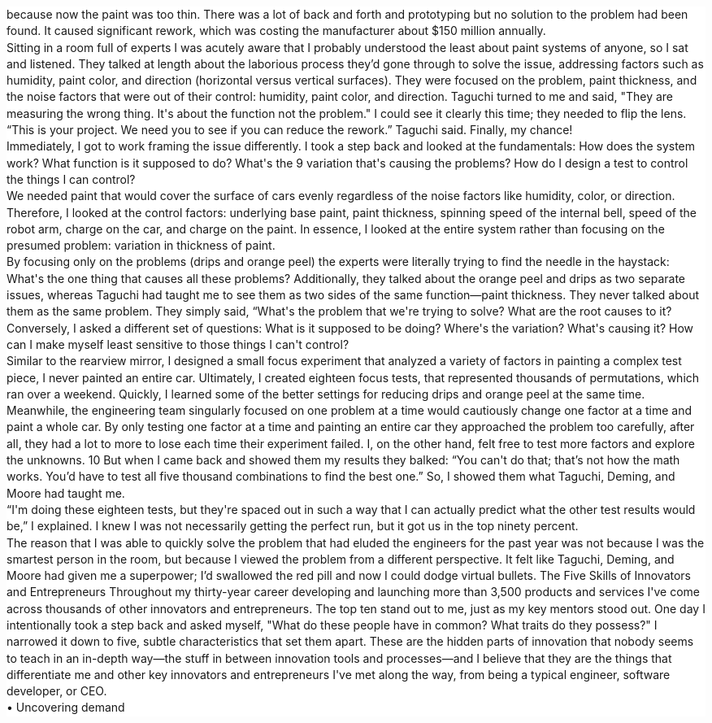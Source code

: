 because now the paint was too thin.	
There was a lot of back and forth and prototyping but no solution to the problem had been
found. It caused significant rework, which was costing the manufacturer about $150 million
annually.	
Sitting in a room full of experts I was acutely aware that I probably understood the least
about paint systems of anyone, so I sat and listened. They talked at length about the
laborious process they’d gone through to solve the issue, addressing factors such as
humidity, paint color, and direction (horizontal versus vertical surfaces). They were focused
on the problem, paint thickness, and the noise factors that were out of their control:
humidity, paint color, and direction. Taguchi turned to me and said, "They are measuring
the wrong thing. It's about the function not the problem." I could see it clearly this time;
they needed to flip the lens.	
“This is your project. We need you to see if you can reduce the rework.” Taguchi said. Finally,
my chance!	
Immediately, I got to work framing the issue differently. I took a step back and looked at the
fundamentals: How does the system work? What function is it supposed to do? What's the
9
variation that's causing the problems? How do I design a test to control the things I can
control?	
We needed paint that would cover the surface of cars evenly regardless of the noise factors
like humidity, color, or direction. Therefore, I looked at the control factors: underlying base
paint, paint thickness, spinning speed of the internal bell, speed of the robot arm, charge on
the car, and charge on the paint. In essence, I looked at the entire system rather than
focusing on the presumed problem: variation in thickness of paint.	
By focusing only on the problems (drips and orange peel) the experts were literally trying
to find the needle in the haystack: What's the one thing that causes all these
problems? Additionally, they talked about the orange peel and drips as two separate issues,
whereas Taguchi had taught me to see them as two sides of the same function—paint
thickness. They never talked about them as the same problem. They simply said, “What's
the problem that we're trying to solve? What are the root causes to it?	
Conversely, I asked a different set of questions: What is it supposed to be doing? Where's
the variation? What's causing it? How can I make myself least sensitive to those things I
can't control?	
Similar to the rearview mirror, I designed a small focus experiment that analyzed a variety
of factors in painting a complex test piece, I never painted an entire car. Ultimately, I created
eighteen focus tests, that represented thousands of permutations, which ran over a
weekend. Quickly, I learned some of the better settings for reducing drips and orange peel
at the same time. Meanwhile, the engineering team singularly focused on one problem at a
time would cautiously change one factor at a time and paint a whole car. By only testing one
factor at a time and painting an entire car they approached the problem too carefully, after
all, they had a lot to more to lose each time their experiment failed. I, on the other hand, felt
free to test more factors and explore the unknowns.	
10
But when I came back and showed them my results they balked: “You can't do that; that’s
not how the math works. You’d have to test all five thousand combinations to find the best
one.” So, I showed them what Taguchi, Deming, and Moore had taught me.	
“I'm doing these eighteen tests, but they're spaced out in such a way that I can actually
predict what the other test results would be,” I explained. I knew I was not necessarily
getting the perfect run, but it got us in the top ninety percent.	
The reason that I was able to quickly solve the problem that had eluded the engineers for
the past year was not because I was the smartest person in the room, but because I viewed
the problem from a different perspective. It felt like Taguchi, Deming, and Moore had given
me a superpower; I’d swallowed the red pill and now I could dodge virtual bullets.
The Five Skills of Innovators and Entrepreneurs
Throughout my thirty-year career developing and launching more than 3,500 products and
services I've come across thousands of other innovators and entrepreneurs. The top ten
stand out to me, just as my key mentors stood out. One day I intentionally took a step back
and asked myself, "What do these people have in common? What traits do they possess?" I
narrowed it down to five, subtle characteristics that set them apart. These are the hidden
parts of innovation that nobody seems to teach in an in-depth way—the stuff in between
innovation tools and processes—and I believe that they are the things that differentiate me
and other key innovators and entrepreneurs I've met along the way, from being a typical
engineer, software developer, or CEO.	
• Uncovering demand	
